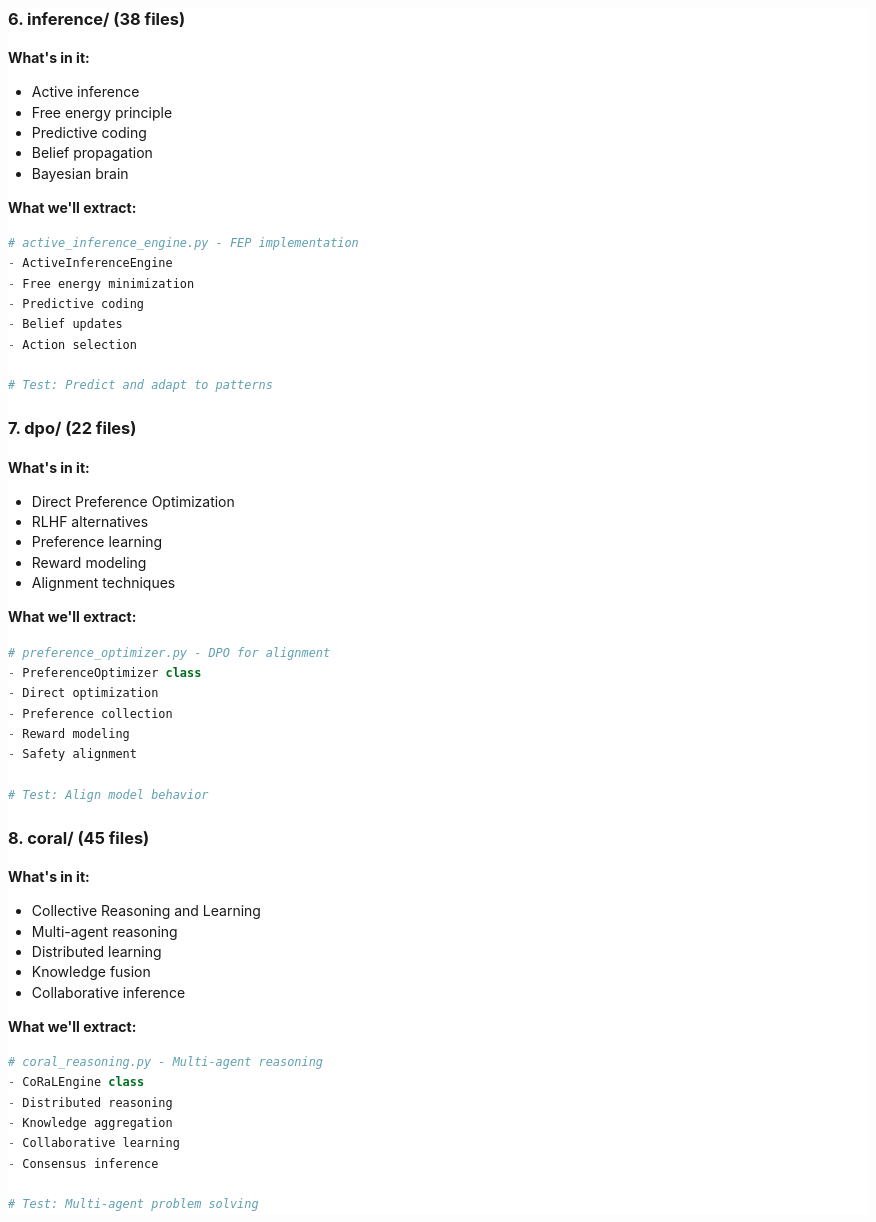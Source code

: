 ### 6. **inference/** (38 files)
**What's in it:**
- Active inference
- Free energy principle
- Predictive coding
- Belief propagation
- Bayesian brain

**What we'll extract:**
```python
# active_inference_engine.py - FEP implementation
- ActiveInferenceEngine
- Free energy minimization
- Predictive coding
- Belief updates
- Action selection

# Test: Predict and adapt to patterns
```

### 7. **dpo/** (22 files)
**What's in it:**
- Direct Preference Optimization
- RLHF alternatives
- Preference learning
- Reward modeling
- Alignment techniques

**What we'll extract:**
```python
# preference_optimizer.py - DPO for alignment
- PreferenceOptimizer class
- Direct optimization
- Preference collection
- Reward modeling
- Safety alignment

# Test: Align model behavior
```

### 8. **coral/** (45 files)
**What's in it:**
- Collective Reasoning and Learning
- Multi-agent reasoning
- Distributed learning
- Knowledge fusion
- Collaborative inference

**What we'll extract:**
```python
# coral_reasoning.py - Multi-agent reasoning
- CoRaLEngine class
- Distributed reasoning
- Knowledge aggregation
- Collaborative learning
- Consensus inference

# Test: Multi-agent problem solving
```
